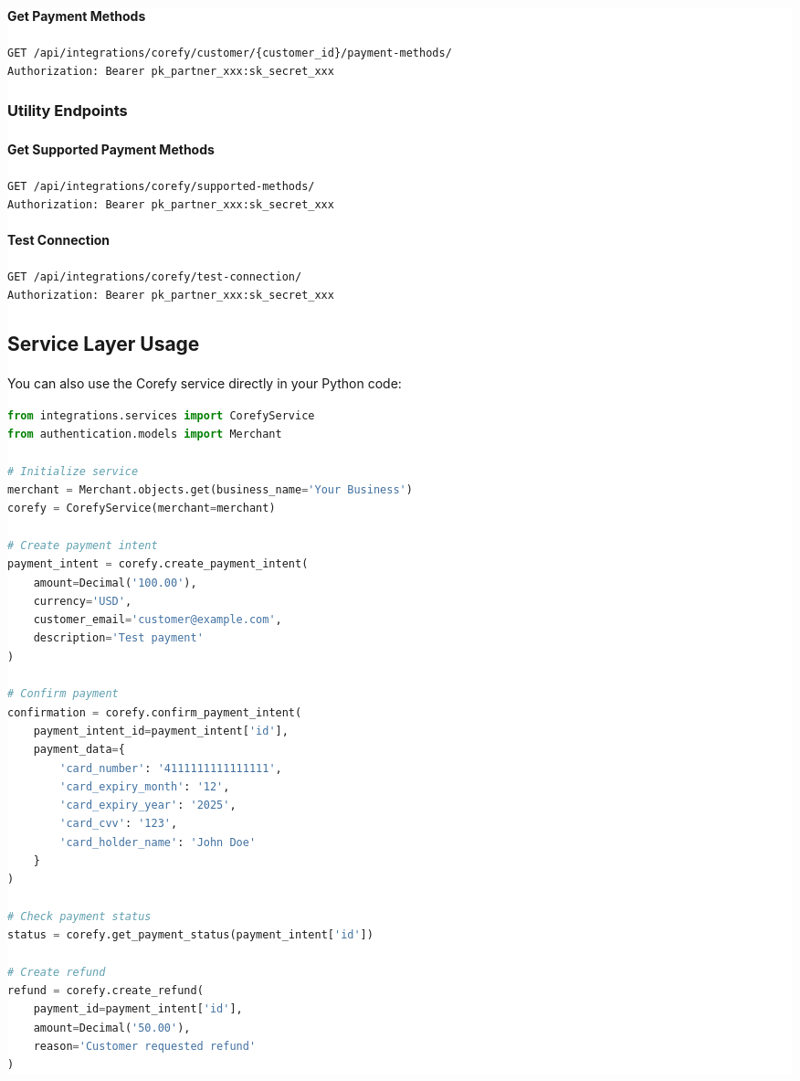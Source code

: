 #### Get Payment Methods
```http
GET /api/integrations/corefy/customer/{customer_id}/payment-methods/
Authorization: Bearer pk_partner_xxx:sk_secret_xxx
```

### Utility Endpoints

#### Get Supported Payment Methods
```http
GET /api/integrations/corefy/supported-methods/
Authorization: Bearer pk_partner_xxx:sk_secret_xxx
```

#### Test Connection
```http
GET /api/integrations/corefy/test-connection/
Authorization: Bearer pk_partner_xxx:sk_secret_xxx
```

## Service Layer Usage

You can also use the Corefy service directly in your Python code:

```python
from integrations.services import CorefyService
from authentication.models import Merchant

# Initialize service
merchant = Merchant.objects.get(business_name='Your Business')
corefy = CorefyService(merchant=merchant)

# Create payment intent
payment_intent = corefy.create_payment_intent(
    amount=Decimal('100.00'),
    currency='USD',
    customer_email='customer@example.com',
    description='Test payment'
)

# Confirm payment
confirmation = corefy.confirm_payment_intent(
    payment_intent_id=payment_intent['id'],
    payment_data={
        'card_number': '4111111111111111',
        'card_expiry_month': '12',
        'card_expiry_year': '2025',
        'card_cvv': '123',
        'card_holder_name': 'John Doe'
    }
)

# Check payment status
status = corefy.get_payment_status(payment_intent['id'])

# Create refund
refund = corefy.create_refund(
    payment_id=payment_intent['id'],
    amount=Decimal('50.00'),
    reason='Customer requested refund'
)
```
